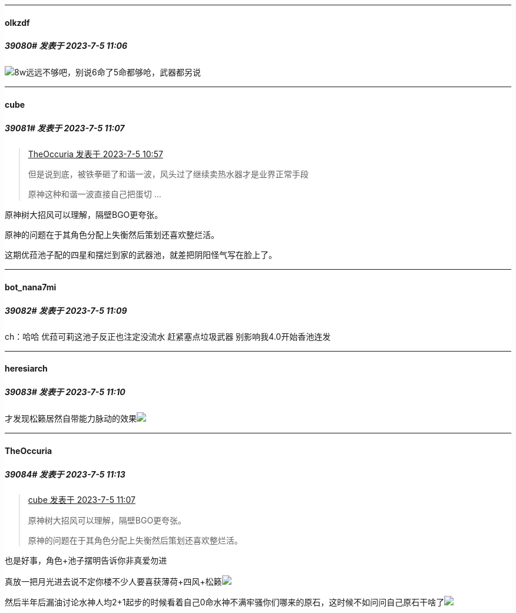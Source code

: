 
*****

####  olkzdf  
##### 39080#       发表于 2023-7-5 11:06

<img src="https://static.saraba1st.com/image/smiley/face2017/067.png" referrerpolicy="no-referrer">8w远远不够吧，别说6命了5命都够呛，武器都另说

*****

####  cube  
##### 39081#       发表于 2023-7-5 11:07

<blockquote><a href="httphttps://bbs.saraba1st.com/2b/forum.php?mod=redirect&amp;goto=findpost&amp;pid=61554904&amp;ptid=2112635" target="_blank">TheOccuria 发表于 2023-7-5 10:57</a>

但是说到底，被铁拳砸了和谐一波，风头过了继续卖热水器才是业界正常手段

原神这种和谐一波直接自己把蛋切 ...</blockquote>
原神树大招风可以理解，隔壁BGO更夸张。

原神的问题在于其角色分配上失衡然后策划还喜欢整烂活。

这期优菈池子配的四星和摆烂到家的武器池，就差把阴阳怪气写在脸上了。

*****

####  bot_nana7mi  
##### 39082#       发表于 2023-7-5 11:09

ch：哈哈 优菈可莉这池子反正也注定没流水 赶紧塞点垃圾武器 别影响我4.0开始香池连发

*****

####  heresiarch  
##### 39083#       发表于 2023-7-5 11:10

才发现松籁居然自带能力脉动的效果<img src="https://static.saraba1st.com/image/smiley/face2017/077.png" referrerpolicy="no-referrer">


*****

####  TheOccuria  
##### 39084#       发表于 2023-7-5 11:13

<blockquote><a href="httphttps://bbs.saraba1st.com/2b/forum.php?mod=redirect&amp;goto=findpost&amp;pid=61555047&amp;ptid=2112635" target="_blank">cube 发表于 2023-7-5 11:07</a>

原神树大招风可以理解，隔壁BGO更夸张。

原神的问题在于其角色分配上失衡然后策划还喜欢整烂活。</blockquote>
也是好事，角色+池子摆明告诉你非真爱勿进

真放一把月光进去说不定你楼不少人要喜获薄荷+四风+松籁<img src="https://static.saraba1st.com/image/smiley/face2017/067.png" referrerpolicy="no-referrer">

然后半年后漏油讨论水神人均2+1起步的时候看着自己0命水神不满牢骚你们哪来的原石，这时候不如问问自己原石干啥了<img src="https://static.saraba1st.com/image/smiley/face2017/245.png" referrerpolicy="no-referrer">
